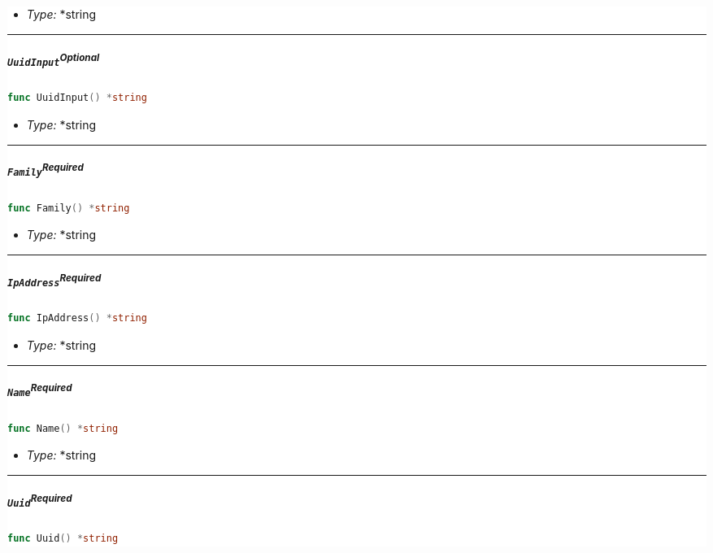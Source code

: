 - *Type:* *string

---

##### `UuidInput`<sup>Optional</sup> <a name="UuidInput" id="@cdktf/provider-upcloud.fileStorage.FileStorageNetworkOutputReference.property.uuidInput"></a>

```go
func UuidInput() *string
```

- *Type:* *string

---

##### `Family`<sup>Required</sup> <a name="Family" id="@cdktf/provider-upcloud.fileStorage.FileStorageNetworkOutputReference.property.family"></a>

```go
func Family() *string
```

- *Type:* *string

---

##### `IpAddress`<sup>Required</sup> <a name="IpAddress" id="@cdktf/provider-upcloud.fileStorage.FileStorageNetworkOutputReference.property.ipAddress"></a>

```go
func IpAddress() *string
```

- *Type:* *string

---

##### `Name`<sup>Required</sup> <a name="Name" id="@cdktf/provider-upcloud.fileStorage.FileStorageNetworkOutputReference.property.name"></a>

```go
func Name() *string
```

- *Type:* *string

---

##### `Uuid`<sup>Required</sup> <a name="Uuid" id="@cdktf/provider-upcloud.fileStorage.FileStorageNetworkOutputReference.property.uuid"></a>

```go
func Uuid() *string
```
